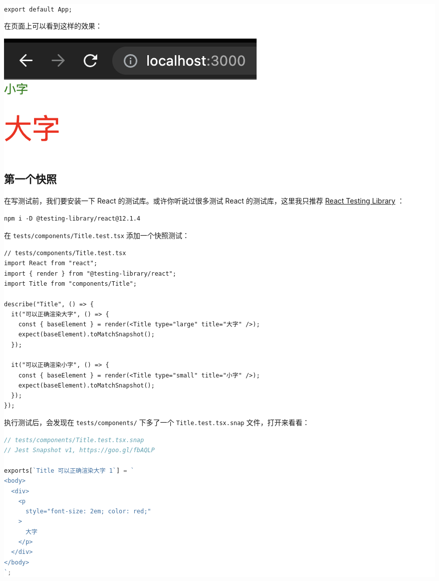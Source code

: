 ```tsx
export default App;
```

在页面上可以看到这样的效果：

![](./title-preview.png)

## 第一个快照

在写测试前，我们要安装一下 React 的测试库。或许你听说过很多测试 React 的测试库，这里我只推荐 [React Testing Library](https://testing-library.com/docs/react-testing-library/intro/) ：

```shell
npm i -D @testing-library/react@12.1.4
```

在 `tests/components/Title.test.tsx` 添加一个快照测试：

```tsx
// tests/components/Title.test.tsx
import React from "react";
import { render } from "@testing-library/react";
import Title from "components/Title";

describe("Title", () => {
  it("可以正确渲染大字", () => {
    const { baseElement } = render(<Title type="large" title="大字" />);
    expect(baseElement).toMatchSnapshot();
  });

  it("可以正确渲染小字", () => {
    const { baseElement } = render(<Title type="small" title="小字" />);
    expect(baseElement).toMatchSnapshot();
  });
});
```

执行测试后，会发现在 `tests/components/` 下多了一个 `Title.test.tsx.snap` 文件，打开来看看：

```js
// tests/components/Title.test.tsx.snap
// Jest Snapshot v1, https://goo.gl/fbAQLP

exports[`Title 可以正确渲染大字 1`] = `
<body>
  <div>
    <p
      style="font-size: 2em; color: red;"
    >
      大字
    </p>
  </div>
</body>
`;

```